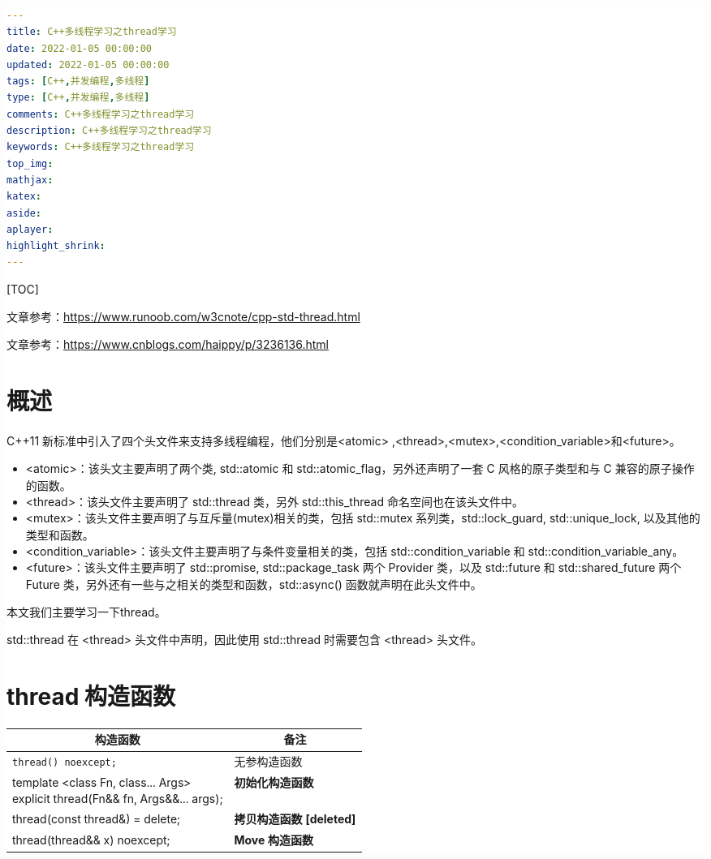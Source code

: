```yaml
---
title: C++多线程学习之thread学习
date: 2022-01-05 00:00:00
updated: 2022-01-05 00:00:00
tags: [C++,并发编程,多线程]
type: [C++,并发编程,多线程]
comments: C++多线程学习之thread学习
description: C++多线程学习之thread学习
keywords: C++多线程学习之thread学习
top_img:
mathjax:
katex:
aside:
aplayer:
highlight_shrink:
---
```


[TOC]

文章参考：https://www.runoob.com/w3cnote/cpp-std-thread.html

文章参考：https://www.cnblogs.com/haippy/p/3236136.html

# 概述

C++11 新标准中引入了四个头文件来支持多线程编程，他们分别是\<atomic> ,\<thread>,\<mutex>,\<condition_variable>和\<future>。

- \<atomic>：该头文主要声明了两个类, std::atomic 和 std::atomic_flag，另外还声明了一套 C 风格的原子类型和与 C 兼容的原子操作的函数。
- \<thread>：该头文件主要声明了 std::thread 类，另外 std::this_thread 命名空间也在该头文件中。
- \<mutex>：该头文件主要声明了与互斥量(mutex)相关的类，包括 std::mutex 系列类，std::lock_guard, std::unique_lock, 以及其他的类型和函数。
- <condition_variable>：该头文件主要声明了与条件变量相关的类，包括 std::condition_variable 和 std::condition_variable_any。
- \<future>：该头文件主要声明了 std::promise, std::package_task 两个 Provider 类，以及 std::future 和 std::shared_future 两个 Future 类，另外还有一些与之相关的类型和函数，std::async() 函数就声明在此头文件中。

本文我们主要学习一下thread。

std::thread 在 \<thread> 头文件中声明，因此使用 std::thread 时需要包含 \<thread> 头文件。

# thread 构造函数

| 构造函数                                                     | 备注                       |
| ------------------------------------------------------------ | -------------------------- |
| `thread() noexcept; `                                        | 无参构造函数               |
| template <class Fn, class... Args><br/>explicit thread(Fn&& fn, Args&&... args); | **初始化构造函数**         |
| thread(const thread&) = delete;                              | **拷贝构造函数 [deleted]** |
| thread(thread&& x) noexcept;                                 | **Move 构造函数**          |
